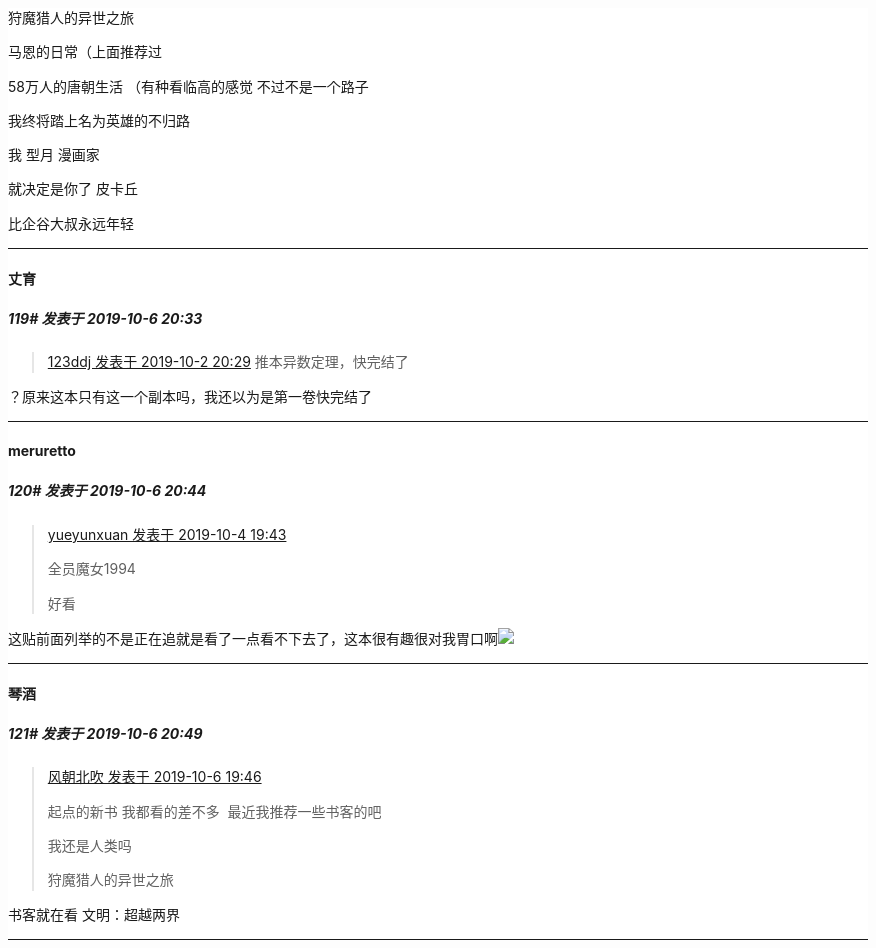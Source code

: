 狩魔猎人的异世之旅

马恩的日常（上面推荐过

58万人的唐朝生活 （有种看临高的感觉 不过不是一个路子

我终将踏上名为英雄的不归路

我 型月 漫画家

就决定是你了 皮卡丘

比企谷大叔永远年轻


-----

####  丈育  
##### 119#       发表于 2019-10-6 20:33


<blockquote><a href="httphttps://bbs.saraba1st.com/2b/forum.php?mod=redirect&amp;goto=findpost&amp;pid=45122808&amp;ptid=1857402" target="_blank">123ddj 发表于 2019-10-2 20:29</a>
推本异数定理，快完结了</blockquote>
？原来这本只有这一个副本吗，我还以为是第一卷快完结了


-----

####  meruretto  
##### 120#       发表于 2019-10-6 20:44


<blockquote><a href="httphttps://bbs.saraba1st.com/2b/forum.php?mod=redirect&amp;goto=findpost&amp;pid=45136555&amp;ptid=1857402" target="_blank">yueyunxuan 发表于 2019-10-4 19:43</a>

全员魔女1994

好看</blockquote>
这贴前面列举的不是正在追就是看了一点看不下去了，这本很有趣很对我胃口啊<img src="https://static.saraba1st.com/image/smiley/face2017/057.png" referrerpolicy="no-referrer">


-----

####  琴酒  
##### 121#       发表于 2019-10-6 20:49


<blockquote><a href="httphttps://bbs.saraba1st.com/2b/forum.php?mod=redirect&amp;goto=findpost&amp;pid=45150745&amp;ptid=1857402" target="_blank">风朝北吹 发表于 2019-10-6 19:46</a>

起点的新书 我都看的差不多  最近我推荐一些书客的吧

我还是人类吗

狩魔猎人的异世之旅</blockquote>
书客就在看 文明：超越两界


-----
